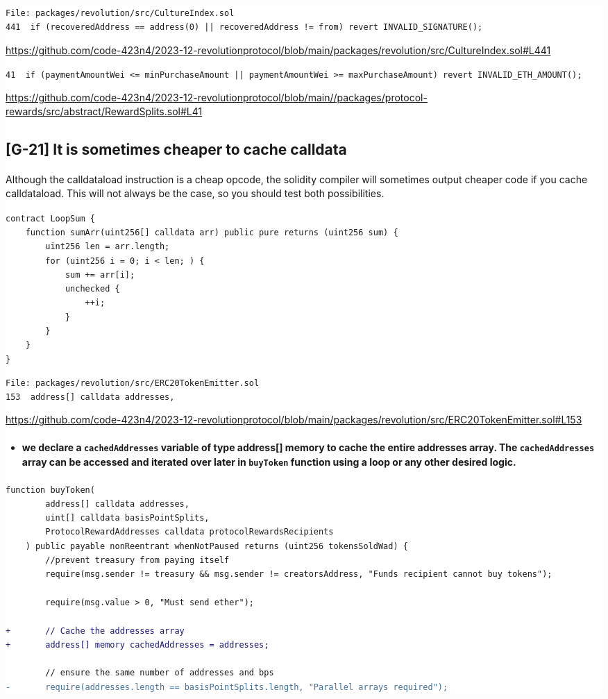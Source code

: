 ```
```




```solidity
File: packages/revolution/src/CultureIndex.sol
441  if (recoveredAddress == address(0) || recoveredAddress != from) revert INVALID_SIGNATURE();
```
https://github.com/code-423n4/2023-12-revolutionprotocol/blob/main/packages/revolution/src/CultureIndex.sol#L441


```solidity
41  if (paymentAmountWei <= minPurchaseAmount || paymentAmountWei >= maxPurchaseAmount) revert INVALID_ETH_AMOUNT();
```
https://github.com/code-423n4/2023-12-revolutionprotocol/blob/main//packages/protocol-rewards/src/abstract/RewardSplits.sol#L41


## [G-21] It is sometimes cheaper to cache calldata
Although the calldataload instruction is a cheap opcode, the solidity compiler will sometimes output cheaper code if you cache calldataload. This will not always be the case, so you should test both possibilities.
```
contract LoopSum {
    function sumArr(uint256[] calldata arr) public pure returns (uint256 sum) {
        uint256 len = arr.length;
        for (uint256 i = 0; i < len; ) {
            sum += arr[i];
            unchecked {
                ++i;
            }
        }
    }
}

```


```solidity
File: packages/revolution/src/ERC20TokenEmitter.sol
153  address[] calldata addresses,
```
https://github.com/code-423n4/2023-12-revolutionprotocol/blob/main/packages/revolution/src/ERC20TokenEmitter.sol#L153


- #### we declare a `cachedAddresses` variable of type address[] memory to cache the entire addresses array. The `cachedAddresses` array can be accessed and iterated over later in `buyToken` function using a loop or any other desired logic.
```diff
function buyToken(
        address[] calldata addresses,
        uint[] calldata basisPointSplits,
        ProtocolRewardAddresses calldata protocolRewardsRecipients
    ) public payable nonReentrant whenNotPaused returns (uint256 tokensSoldWad) {
        //prevent treasury from paying itself
        require(msg.sender != treasury && msg.sender != creatorsAddress, "Funds recipient cannot buy tokens");

        require(msg.value > 0, "Must send ether");
        
+       // Cache the addresses array
+       address[] memory cachedAddresses = addresses;

        // ensure the same number of addresses and bps
-       require(addresses.length == basisPointSplits.length, "Parallel arrays required");
```